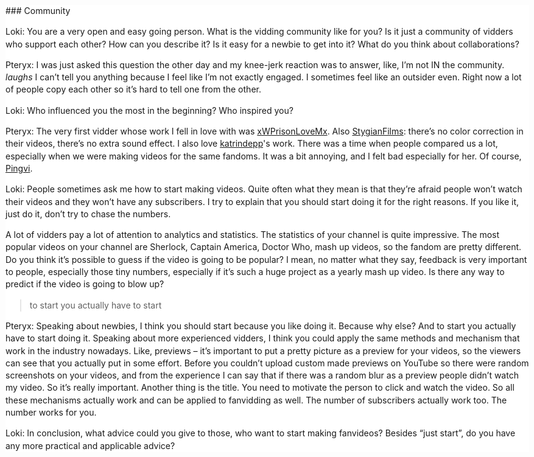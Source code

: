 <section class="copy" markdown="1">
### Community

<span class="question"><span class="loki">Loki: </span>You are a very open and easy going person. What is the vidding community like for you? Is it just a community of vidders who support each other? How can you describe it? Is it easy for a newbie to get into it? What do you think about collaborations?</span>

<span class="pteryx">Pteryx: </span>I was just asked this question the other day and my knee-jerk reaction was to answer, like, I’m not IN the community. *laughs* I can’t tell you anything because I feel like I’m not exactly engaged. I sometimes feel like an outsider even. Right now a lot of people copy each other so it’s hard to tell one from the other.

<span class="question"><span class="loki">Loki: </span>Who influenced you the most in the beginning? Who inspired you?</span>

<span class="pteryx">Pteryx: </span>The very first vidder whose work I fell in love with was [xWPrisonLoveMx](https://www.youtube.com/channel/UCO5onLYWr9tqeW3GtPB2H2A). Also [StygianFilms](https://www.youtube.com/user/StygianFilms/videos): there’s no color correction in their videos, there’s no extra sound effect. I also love [katrindepp](https://www.youtube.com/user/KatrinDepp)'s work. There was a time when people compared us a lot, especially when we were making videos for the same fandoms. It was a bit annoying, and I felt bad especially for her. Of course, [Pingvi](https://www.youtube.com/user/smska1995).

<div class="video">
<iframe class="lazyload" width="560" height="315" src="https://www.youtube.com/embed/vq5zbpSXqYQ" frameborder="0" allowfullscreen></iframe>
</div>

<span class="question"><span class="loki">Loki: </span>People sometimes ask me how to start making videos. Quite often what they mean is that they’re afraid people won’t watch their videos and they won’t have any subscribers. I try to explain that you should start doing it for the right reasons. If you like it, just do it, don’t try to chase the numbers.</span>

<span class="question">A lot of vidders pay a lot of attention to analytics and statistics. The statistics of your channel is quite impressive. The most popular videos on your channel are Sherlock, Captain America, Doctor Who, mash up videos, so the fandom are pretty different. Do you think it’s possible to guess if the video is going to be popular? I mean, no matter what they say, feedback is very important to people, especially those tiny numbers, especially if it’s such a huge project as a yearly mash up video. Is there any way to predict if the video is going to blow up?</span>

<blockquote class="sidequote right">to start you actually have to start</blockquote>
<span class="pteryx">Pteryx: </span>Speaking about newbies, I think you should start because you like doing it. Because why else? And to start you actually have to start doing it. Speaking about more experienced vidders, I think you could apply the same methods and mechanism that work in the industry nowadays. Like, previews – it’s important to put a pretty picture as a preview for your videos, so the viewers can see that you actually put in some effort. Before you couldn’t upload custom made previews on YouTube so there were random screenshots on your videos, and from the experience I can say that if there was a random blur as a preview people didn’t watch my video. So it’s really important. Another thing is the title. You need to motivate the person to click and watch the video. So all these mechanisms actually work and can be applied to fanvidding as well. The number of subscribers actually work too. The number works for you.

<span class="question"><span class="loki">Loki: </span>In conclusion, what advice could you give to those, who want to start making fanvideos? Besides “just start”, do you have any more practical and applicable advice?</span>
